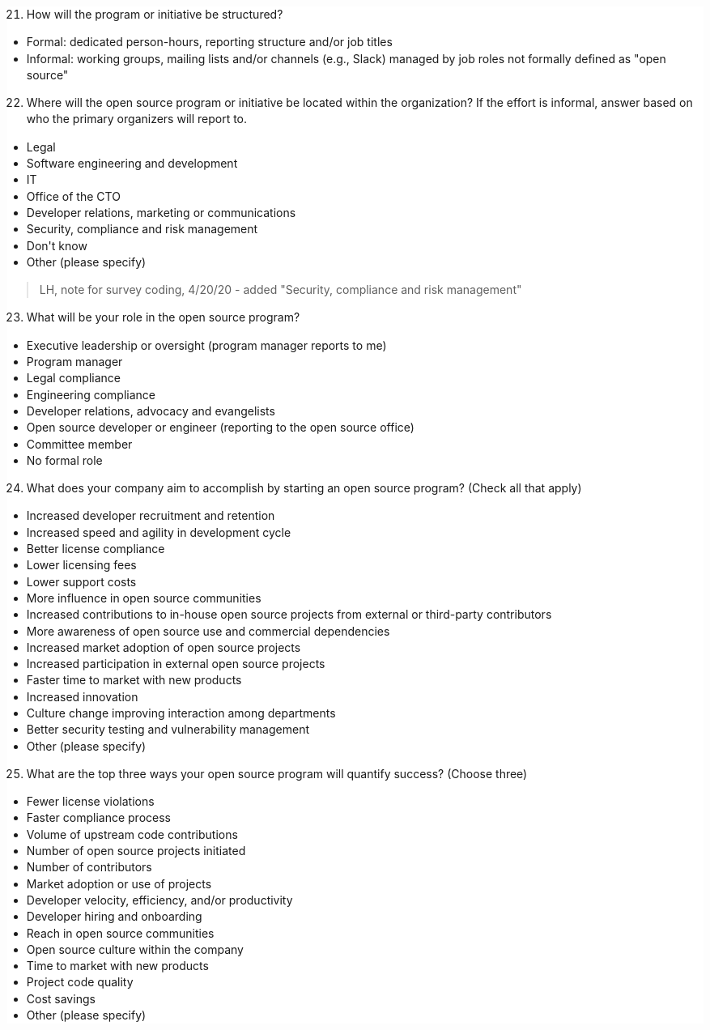 21. How will the program or initiative be structured?
* Formal: dedicated person-hours, reporting structure and/or job titles
* Informal: working groups, mailing lists and/or channels (e.g., Slack) managed by job roles not formally defined as "open source"

22. Where will the open source program or initiative be located within the organization? If the effort is informal, answer based on who the primary organizers will report to.
* Legal
* Software engineering and development
* IT
* Office of the CTO
* Developer relations, marketing or communications
* Security, compliance and risk management
* Don't know
* Other (please specify)
>LH, note for survey coding, 4/20/20 - added "Security, compliance and risk management"

23. What will be your role in the open source program?
* Executive leadership or oversight (program manager reports to me)
* Program manager
* Legal compliance
* Engineering compliance
* Developer relations, advocacy and evangelists
* Open source developer or engineer (reporting to the open source office)
* Committee member
* No formal role

24. What does your company aim to accomplish by starting an open source program? (Check all that apply)
* Increased developer recruitment and retention
* Increased speed and agility in development cycle
* Better license compliance
* Lower licensing fees
* Lower support costs
* More influence in open source communities
* Increased contributions to in-house open source projects from external or third-party contributors
* More awareness of open source use and commercial dependencies
* Increased market adoption of open source projects
* Increased participation in external open source projects
* Faster time to market with new products
* Increased innovation
* Culture change improving interaction among departments
* Better security testing and vulnerability management
* Other (please specify)

25. What are the top three ways your open source program will quantify success? (Choose three) 
* Fewer license violations
* Faster compliance process
* Volume of upstream code contributions
* Number of open source projects initiated
* Number of contributors
* Market adoption or use of projects
* Developer velocity, efficiency, and/or productivity
* Developer hiring and onboarding
* Reach in open source communities
* Open source culture within the company
* Time to market with new products
* Project code quality
* Cost savings
* Other (please specify)
